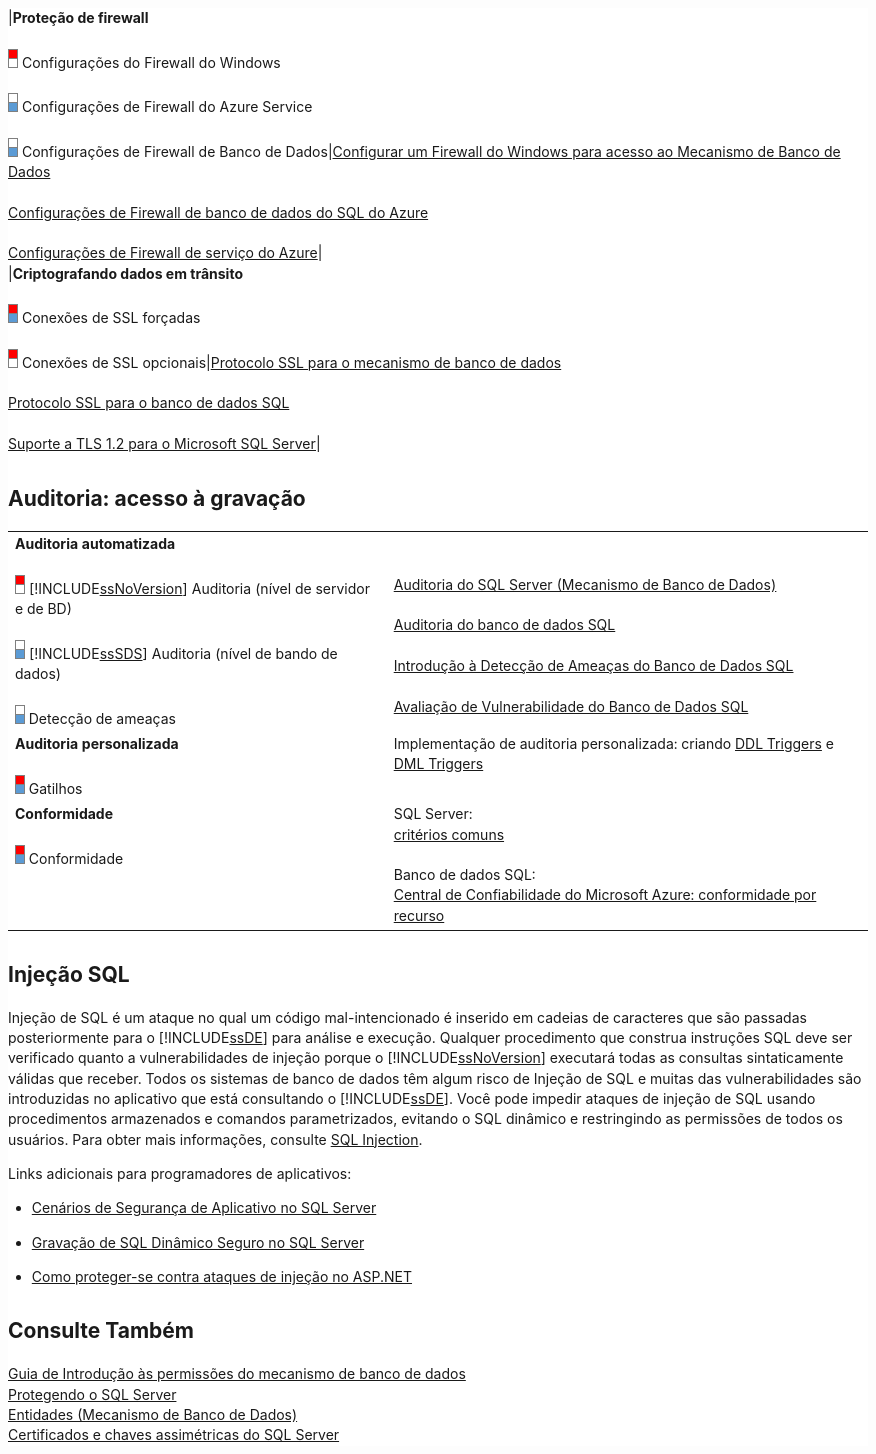 |**Proteção de firewall**<br /><br /> ![security-center-sqlserver](../../relational-databases/performance/media/security-center-sqlserver.png "security-center-sqlserver") Configurações do Firewall do Windows<br /><br /> ![security-center-sqldb](../../relational-databases/security/media/security-center-sqldb.png "security-center-sqldb") Configurações de Firewall do Azure Service<br /><br /> ![security-center-sqldb](../../relational-databases/security/media/security-center-sqldb.png "security-center-sqldb") Configurações de Firewall de Banco de Dados|[Configurar um Firewall do Windows para acesso ao Mecanismo de Banco de Dados](../../database-engine/configure-windows/configure-a-windows-firewall-for-database-engine-access.md)<br /><br /> [Configurações de Firewall de banco de dados do SQL do Azure](../../relational-databases/system-stored-procedures/sp-set-database-firewall-rule-azure-sql-database.md)<br /><br /> [Configurações de Firewall de serviço do Azure](../../relational-databases/system-stored-procedures/sp-set-firewall-rule-azure-sql-database.md)|  
|**Criptografando dados em trânsito**<br /><br /> ![security-center-both](../../relational-databases/performance/media/security-center-both.png "security-center-both") Conexões de SSL forçadas<br /><br /> ![security-center-sqlserver](../../relational-databases/performance/media/security-center-sqlserver.png "security-center-sqlserver") Conexões de SSL opcionais|[Protocolo SSL para o mecanismo de banco de dados](../../database-engine/configure-windows/enable-encrypted-connections-to-the-database-engine.md)<br /><br /> [Protocolo SSL para o banco de dados SQL](https://msdn.microsoft.com/library/azure/ff394108.aspx)<br /><br /> [Suporte a TLS 1.2 para o Microsoft SQL Server](https://support.microsoft.com/kb/3135244)|  
  
##  <a name="Audit"></a> Auditoria: acesso à gravação  
  
|||  
|-|-|  
|**Auditoria automatizada**<br /><br /> ![security-center-sqlserver](../../relational-databases/performance/media/security-center-sqlserver.png "security-center-sqlserver") [!INCLUDE[ssNoVersion](../../includes/ssnoversion-md.md)] Auditoria (nível de servidor e de BD)<br /><br /> ![security-center-sqldb](../../relational-databases/security/media/security-center-sqldb.png "security-center-sqldb") [!INCLUDE[ssSDS](../../includes/sssds-md.md)] Auditoria (nível de bando de dados)<br /><br /> ![security-center-sqldb](../../relational-databases/security/media/security-center-sqldb.png "security-center-sqldb") Detecção de ameaças| <br /><br /> [Auditoria do SQL Server &#40;Mecanismo de Banco de Dados&#41;](../../relational-databases/security/auditing/sql-server-audit-database-engine.md)<br /><br /> [Auditoria do banco de dados SQL](http://azure.microsoft.com/documentation/articles/sql-database-auditing-get-started/)<br /><br /> [Introdução à Detecção de Ameaças do Banco de Dados SQL](https://azure.microsoft.com/documentation/articles/sql-database-threat-detection-get-started/) <br /><br /> [Avaliação de Vulnerabilidade do Banco de Dados SQL](https://docs.microsoft.com/azure/sql-database/sql-vulnerability-assessment) |  
|**Auditoria personalizada**<br /><br /> ![security-center-both](../../relational-databases/performance/media/security-center-both.png "security-center-both") Gatilhos|Implementação de auditoria personalizada: criando [DDL Triggers](../../relational-databases/triggers/ddl-triggers.md) e [DML Triggers](../../relational-databases/triggers/dml-triggers.md)|  
|**Conformidade**<br /><br /> ![security-center-both](../../relational-databases/performance/media/security-center-both.png "security-center-both") Conformidade|SQL Server:<br />                        [critérios comuns](http://go.microsoft.com/fwlink/?LinkId=616319)<br /><br /> Banco de dados SQL:<br />                        [Central de Confiabilidade do Microsoft Azure: conformidade por recurso](http://azure.microsoft.com/support/trust-center/services/)|  
  
##  <a name="SQLInjection"></a> Injeção SQL  
 Injeção de SQL é um ataque no qual um código mal-intencionado é inserido em cadeias de caracteres que são passadas posteriormente para o [!INCLUDE[ssDE](../../includes/ssde-md.md)] para análise e execução. Qualquer procedimento que construa instruções SQL deve ser verificado quanto a vulnerabilidades de injeção porque o [!INCLUDE[ssNoVersion](../../includes/ssnoversion-md.md)] executará todas as consultas sintaticamente válidas que receber. Todos os sistemas de banco de dados têm algum risco de Injeção de SQL e muitas das vulnerabilidades são introduzidas no aplicativo que está consultando o [!INCLUDE[ssDE](../../includes/ssde-md.md)]. Você pode impedir ataques de injeção de SQL usando procedimentos armazenados e comandos parametrizados, evitando o SQL dinâmico e restringindo as permissões de todos os usuários.  Para obter mais informações, consulte [SQL Injection](../../relational-databases/security/sql-injection.md).  
  
 Links adicionais para programadores de aplicativos:  
  
-   [Cenários de Segurança de Aplicativo no SQL Server](https://msdn.microsoft.com/library/bb669057.aspx)  
  
-   [Gravação de SQL Dinâmico Seguro no SQL Server](https://msdn.microsoft.com/library/bb669091.aspx)  
  
-   [Como proteger-se contra ataques de injeção no ASP.NET](https://msdn.microsoft.com/library/ff648339.aspx)  
  
## <a name="see-also"></a>Consulte Também  
 [Guia de Introdução às permissões do mecanismo de banco de dados](../../relational-databases/security/authentication-access/getting-started-with-database-engine-permissions.md)   
 [Protegendo o SQL Server](../../relational-databases/security/securing-sql-server.md)   
 [Entidades &#40;Mecanismo de Banco de Dados&#41;](../../relational-databases/security/authentication-access/principals-database-engine.md)   
 [Certificados e chaves assimétricas do SQL Server](../../relational-databases/security/sql-server-certificates-and-asymmetric-keys.md)   